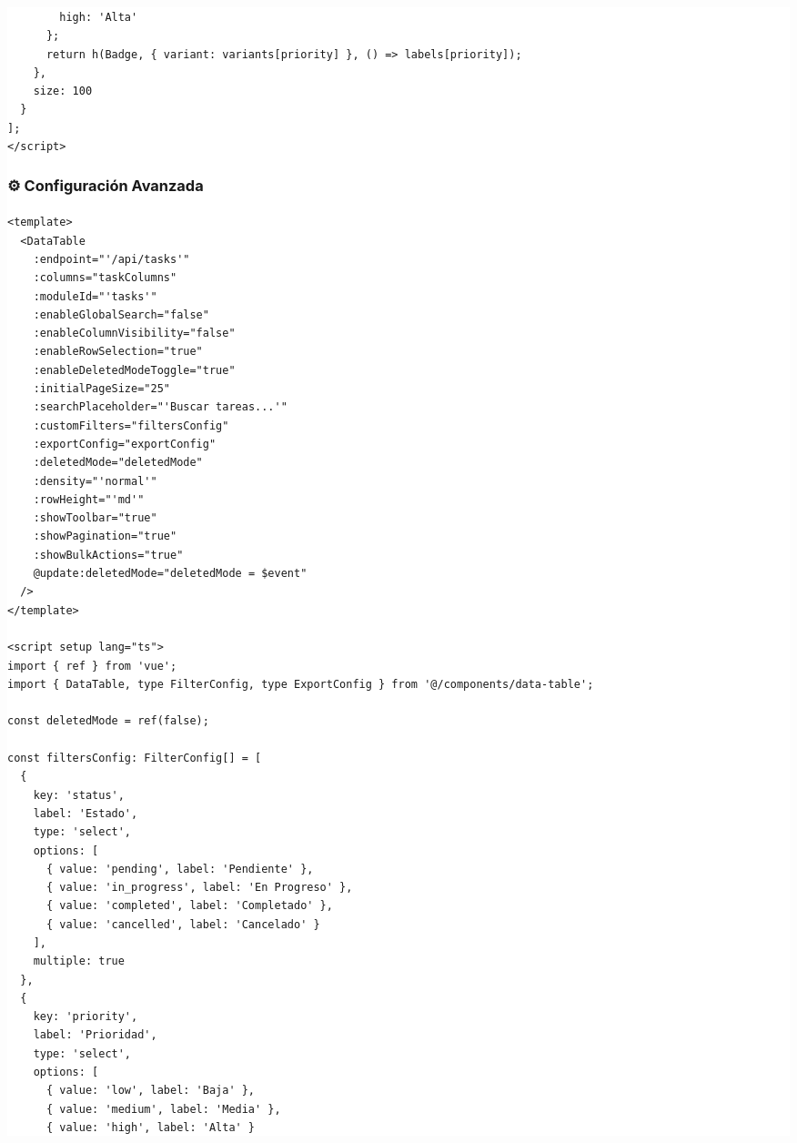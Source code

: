 ```vue
        high: 'Alta'
      };
      return h(Badge, { variant: variants[priority] }, () => labels[priority]);
    },
    size: 100
  }
];
</script>
```

### ⚙️ Configuración Avanzada

```vue
<template>
  <DataTable
    :endpoint="'/api/tasks'"
    :columns="taskColumns"
    :moduleId="'tasks'"
    :enableGlobalSearch="false"
    :enableColumnVisibility="false"
    :enableRowSelection="true"
    :enableDeletedModeToggle="true"
    :initialPageSize="25"
    :searchPlaceholder="'Buscar tareas...'"
    :customFilters="filtersConfig"
    :exportConfig="exportConfig"
    :deletedMode="deletedMode"
    :density="'normal'"
    :rowHeight="'md'"
    :showToolbar="true"
    :showPagination="true"
    :showBulkActions="true"
    @update:deletedMode="deletedMode = $event"
  />
</template>

<script setup lang="ts">
import { ref } from 'vue';
import { DataTable, type FilterConfig, type ExportConfig } from '@/components/data-table';

const deletedMode = ref(false);

const filtersConfig: FilterConfig[] = [
  {
    key: 'status',
    label: 'Estado',
    type: 'select',
    options: [
      { value: 'pending', label: 'Pendiente' },
      { value: 'in_progress', label: 'En Progreso' },
      { value: 'completed', label: 'Completado' },
      { value: 'cancelled', label: 'Cancelado' }
    ],
    multiple: true
  },
  {
    key: 'priority',
    label: 'Prioridad',
    type: 'select',
    options: [
      { value: 'low', label: 'Baja' },
      { value: 'medium', label: 'Media' },
      { value: 'high', label: 'Alta' }
```